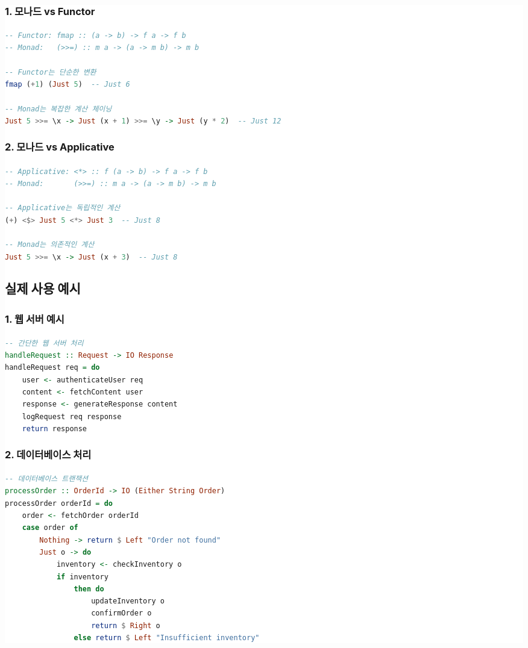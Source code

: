 ### 1. **모나드 vs Functor**
```haskell
-- Functor: fmap :: (a -> b) -> f a -> f b
-- Monad:   (>>=) :: m a -> (a -> m b) -> m b

-- Functor는 단순한 변환
fmap (+1) (Just 5)  -- Just 6

-- Monad는 복잡한 계산 체이닝
Just 5 >>= \x -> Just (x + 1) >>= \y -> Just (y * 2)  -- Just 12
```

### 2. **모나드 vs Applicative**
```haskell
-- Applicative: <*> :: f (a -> b) -> f a -> f b
-- Monad:       (>>=) :: m a -> (a -> m b) -> m b

-- Applicative는 독립적인 계산
(+) <$> Just 5 <*> Just 3  -- Just 8

-- Monad는 의존적인 계산
Just 5 >>= \x -> Just (x + 3)  -- Just 8
```

## 실제 사용 예시

### 1. **웹 서버 예시**
```haskell
-- 간단한 웹 서버 처리
handleRequest :: Request -> IO Response
handleRequest req = do
    user <- authenticateUser req
    content <- fetchContent user
    response <- generateResponse content
    logRequest req response
    return response
```

### 2. **데이터베이스 처리**
```haskell
-- 데이터베이스 트랜잭션
processOrder :: OrderId -> IO (Either String Order)
processOrder orderId = do
    order <- fetchOrder orderId
    case order of
        Nothing -> return $ Left "Order not found"
        Just o -> do
            inventory <- checkInventory o
            if inventory
                then do
                    updateInventory o
                    confirmOrder o
                    return $ Right o
                else return $ Left "Insufficient inventory"
```
